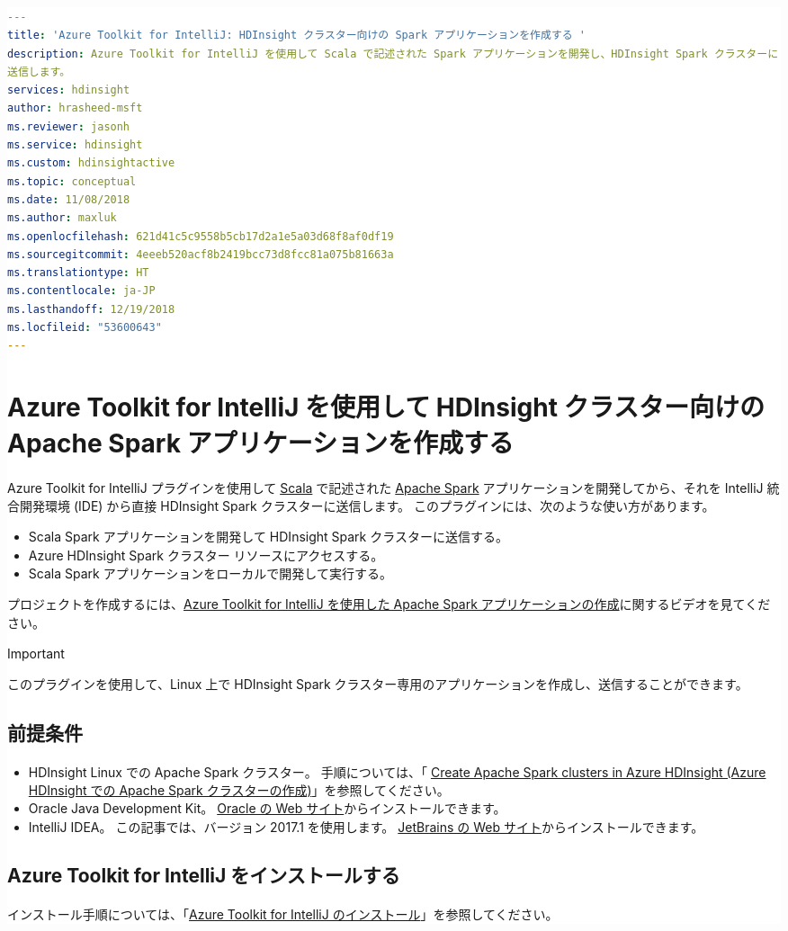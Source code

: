 ```yaml
---
title: 'Azure Toolkit for IntelliJ: HDInsight クラスター向けの Spark アプリケーションを作成する '
description: Azure Toolkit for IntelliJ を使用して Scala で記述された Spark アプリケーションを開発し、HDInsight Spark クラスターに送信します。
services: hdinsight
author: hrasheed-msft
ms.reviewer: jasonh
ms.service: hdinsight
ms.custom: hdinsightactive
ms.topic: conceptual
ms.date: 11/08/2018
ms.author: maxluk
ms.openlocfilehash: 621d41c5c9558b5cb17d2a1e5a03d68f8af0df19
ms.sourcegitcommit: 4eeeb520acf8b2419bcc73d8fcc81a075b81663a
ms.translationtype: HT
ms.contentlocale: ja-JP
ms.lasthandoff: 12/19/2018
ms.locfileid: "53600643"
---
```

# <a name="use-azure-toolkit-for-intellij-to-create-apache-spark-applications-for-an-hdinsight-cluster"></a>Azure Toolkit for IntelliJ を使用して HDInsight クラスター向けの Apache Spark アプリケーションを作成する

Azure Toolkit for IntelliJ プラグインを使用して [Scala](https://www.scala-lang.org/) で記述された [Apache Spark](https://spark.apache.org/) アプリケーションを開発してから、それを IntelliJ 統合開発環境 (IDE) から直接 HDInsight Spark クラスターに送信します。 このプラグインには、次のような使い方があります。

* Scala Spark アプリケーションを開発して HDInsight Spark クラスターに送信する。
* Azure HDInsight Spark クラスター リソースにアクセスする。
* Scala Spark アプリケーションをローカルで開発して実行する。

プロジェクトを作成するには、[Azure Toolkit for IntelliJ を使用した Apache Spark アプリケーションの作成](https://channel9.msdn.com/Series/AzureDataLake/Create-Spark-Applications-with-the-Azure-Toolkit-for-IntelliJ)に関するビデオを見てください。

> [!IMPORTANT]  
> このプラグインを使用して、Linux 上で HDInsight Spark クラスター専用のアプリケーションを作成し、送信することができます。
> 

## <a name="prerequisites"></a>前提条件

- HDInsight Linux での Apache Spark クラスター。 手順については、「 [Create Apache Spark clusters in Azure HDInsight (Azure HDInsight での Apache Spark クラスターの作成)](apache-spark-jupyter-spark-sql.md)」を参照してください。
- Oracle Java Development Kit。 [Oracle の Web サイト](https://aka.ms/azure-jdks)からインストールできます。
- IntelliJ IDEA。 この記事では、バージョン 2017.1 を使用します。 [JetBrains の Web サイト](https://www.jetbrains.com/idea/download/)からインストールできます。

## <a name="install-azure-toolkit-for-intellij"></a>Azure Toolkit for IntelliJ をインストールする
インストール手順については、「[Azure Toolkit for IntelliJ のインストール](https://docs.microsoft.com/azure/azure-toolkit-for-intellij-installation)」を参照してください。
